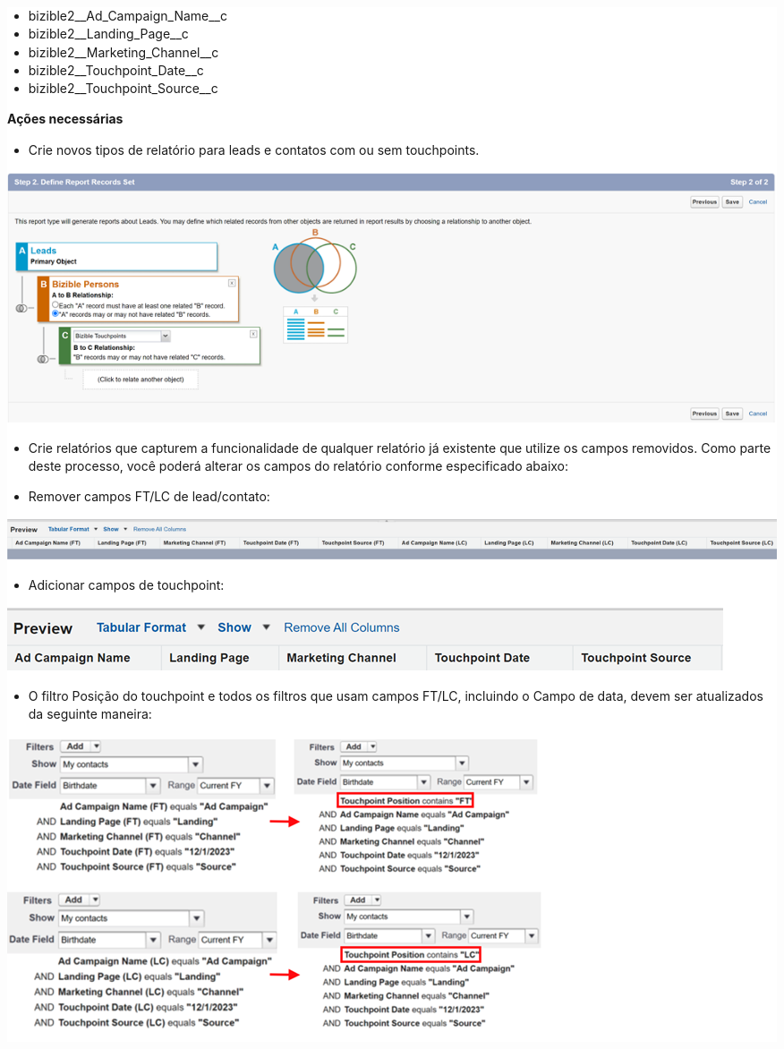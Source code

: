 * bizible2__Ad_Campaign_Name__c
* bizible2__Landing_Page__c
* bizible2__Marketing_Channel__c
* bizible2__Touchpoint_Date__c
* bizible2__Touchpoint_Source__c

**Ações necessárias**

* Crie novos tipos de relatório para leads e contatos com ou sem touchpoints.

![](assets/release-notes-2023-1.png)

* Crie relatórios que capturem a funcionalidade de qualquer relatório já existente que utilize os campos removidos. Como parte deste processo, você poderá alterar os campos do relatório conforme especificado abaixo:

* Remover campos FT/LC de lead/contato:

![](assets/release-notes-2023-2.png)

* Adicionar campos de touchpoint:

![](assets/release-notes-2023-3.png)

* O filtro Posição do touchpoint e todos os filtros que usam campos FT/LC, incluindo o Campo de data, devem ser atualizados da seguinte maneira:

![](assets/release-notes-2023-4.png)
